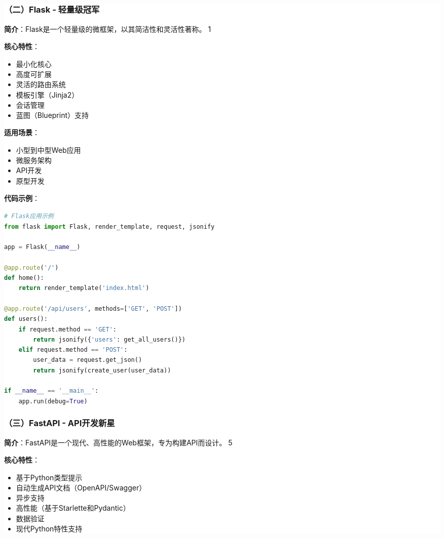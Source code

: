 ### （二）Flask - 轻量级冠军

**简介**：Flask是一个轻量级的微框架，以其简洁性和灵活性著称。 <mcreference link="https://codeanywhere.com/blog/the-most-popular-python-frameworks-in-2024" index="1">1</mcreference>

**核心特性**：
- 最小化核心
- 高度可扩展
- 灵活的路由系统
- 模板引擎（Jinja2）
- 会话管理
- 蓝图（Blueprint）支持

**适用场景**：
- 小型到中型Web应用
- 微服务架构
- API开发
- 原型开发

**代码示例**：
```python
# Flask应用示例
from flask import Flask, render_template, request, jsonify

app = Flask(__name__)

@app.route('/')
def home():
    return render_template('index.html')

@app.route('/api/users', methods=['GET', 'POST'])
def users():
    if request.method == 'GET':
        return jsonify({'users': get_all_users()})
    elif request.method == 'POST':
        user_data = request.get_json()
        return jsonify(create_user(user_data))

if __name__ == '__main__':
    app.run(debug=True)
```

### （三）FastAPI - API开发新星

**简介**：FastAPI是一个现代、高性能的Web框架，专为构建API而设计。 <mcreference link="https://blog.jetbrains.com/pycharm/2025/02/django-flask-fastapi/" index="5">5</mcreference>

**核心特性**：
- 基于Python类型提示
- 自动生成API文档（OpenAPI/Swagger）
- 异步支持
- 高性能（基于Starlette和Pydantic）
- 数据验证
- 现代Python特性支持
